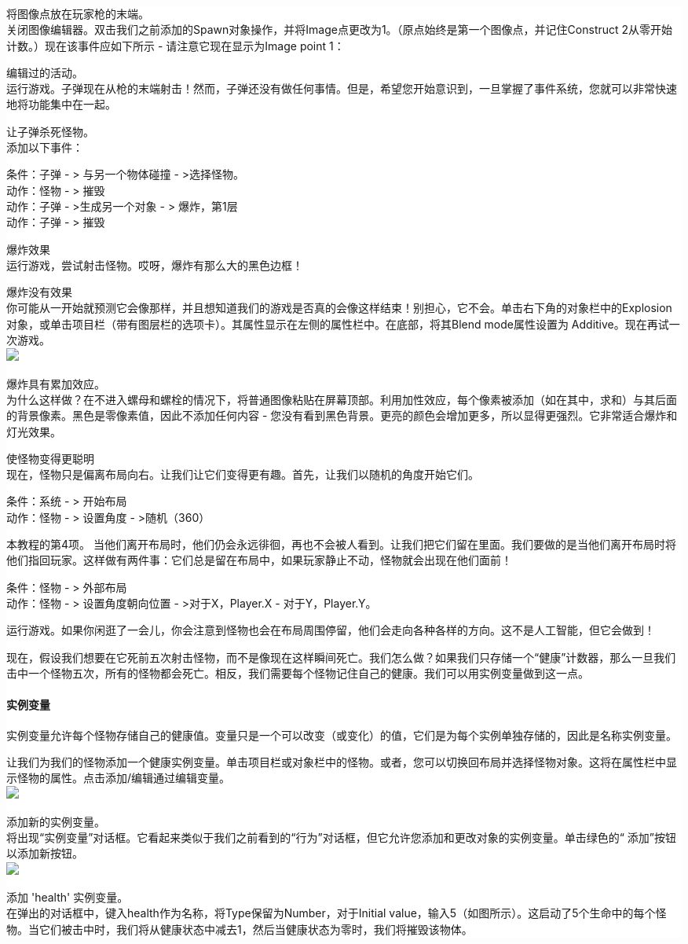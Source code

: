 将图像点放在玩家枪的末端。  
关闭图像编辑器。双击我们之前添加的Spawn对象操作，并将Image点更改为1。（原点始终是第一个图像点，并记住Construct 2从零开始计数。）现在该事件应如下所示 - 请注意它现在显示为Image point 1：

编辑过的活动。  
运行游戏。子弹现在从枪的末端射击！然而，子弹还没有做任何事情。但是，希望您开始意识到，一旦掌握了事件系统，您就可以非常快速地将功能集中在一起。

让子弹杀死怪物。  
添加以下事件：

条件：子弹 - > 与另一个物体碰撞 - >选择怪物。  
动作：怪物 - > 摧毁  
动作：子弹 - >生成另一个对象 - > 爆炸，第1层  
动作：子弹 - > 摧毁  

爆炸效果  
运行游戏，尝试射击怪物。哎呀，爆炸有那么大的黑色边框！

爆炸没有效果  
你可能从一开始就预测它会像那样，并且想知道我们的游戏是否真的会像这样结束！别担心，它不会。单击右下角的对象栏中的Explosion对象，或单击项目栏（带有图层栏的选项卡）。其属性显示在左侧的属性栏中。在底部，将其Blend mode属性设置为 Additive。现在再试一次游戏。  
![](https://www.scirra.com/images/articles/explosionadditive.png)

爆炸具有累加效应。    
为什么这样做？在不进入螺母和螺栓的情况下，将普通图像粘贴在屏幕顶部。利用加性效应，每个像素被添加（如在其中，求和）与其后面的背景像素。黑色是零像素值，因此不添加任何内容 - 您没有看到黑色背景。更亮的颜色会增加更多，所以显得更强烈。它非常适合爆炸和灯光效果。

使怪物变得更聪明  
现在，怪物只是偏离布局向右。让我们让它们变得更有趣。首先，让我们以随机的角度开始它们。

条件：系统 - > 开始布局  
动作：怪物 - > 设置角度 - >随机（360）

本教程的第4项。
当他们离开布局时，他们仍会永远徘徊，再也不会被人看到。让我们把它们留在里面。我们要做的是当他们离开布局时将他们指回玩家。这样做有两件事：它们总是留在布局中，如果玩家静止不动，怪物就会出现在他们面前！

条件：怪物 - > 外部布局  
动作：怪物 - > 设置角度朝向位置 - >对于X，Player.X - 对于Y，Player.Y。

运行游戏。如果你闲逛了一会儿，你会注意到怪物也会在布局周围停留，他们会走向各种各样的方向。这不是人工智能，但它会做到！

现在，假设我们想要在它死前五次射击怪物，而不是像现在这样瞬间死亡。我们怎么做？如果我们只存储一个“健康”计数器，那么一旦我们击中一个怪物五次，所有的怪物都会死亡。相反，我们需要每个怪物记住自己的健康。我们可以用实例变量做到这一点。

#### 实例变量
实例变量允许每个怪物存储自己的健康值。变量只是一个可以改变（或变化）的值，它们是为每个实例单独存储的，因此是名称实例变量。

让我们为我们的怪物添加一个健康实例变量。单击项目栏或对象栏中的怪物。或者，您可以切换回布局并选择怪物对象。这将在属性栏中显示怪物的属性。点击添加/编辑通过编辑变量。  
![](https://www.scirra.com/images/articles/instvars.png)  

添加新的实例变量。  
将出现“实例变量”对话框。它看起来类似于我们之前看到的“行为”对话框，但它允许您添加和更改对象的实例变量。单击绿色的“ 添加”按钮以添加新按钮。  
![](https://www.scirra.com/images/articles/healthinstvar.png)

添加 'health' 实例变量。  
在弹出的对话框中，键入health作为名称，将Type保留为Number，对于Initial value，输入5（如图所示）。这启动了5个生命中的每个怪物。当它们被击中时，我们将从健康状态中减去1，然后当健康状态为零时，我们将摧毁该物体。
